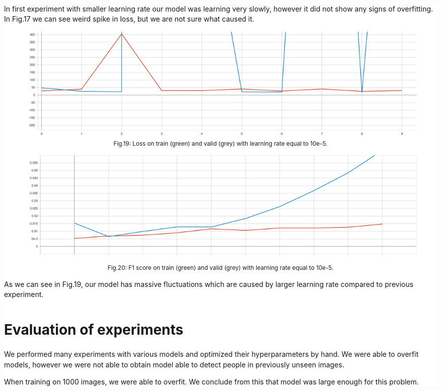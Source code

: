 In first experiment with smaller learning rate our model was learning very slowly, however it did not show any signs of overfitting. In Fig.17 we can see weird spike in loss, but we are not sure what caused it.

<figure>
<center>
    <img src="images/epoch_loss_10000_2.svg"/>
    <figcaption><small>Fig.19: Loss on train (green) and valid (grey) with learning rate equal to 10e-5.</small></figcaption>
</center>
</figure>
<figure>
<center>
    <img src="images/epoch_F1Score_10000_2.svg"/>
    <figcaption><small>Fig.20: F1 score on train (green) and valid (grey) with learning rate equal to 10e-5.</small></figcaption>
</center>
</figure>
As we can see in Fig.19, our model has massive fluctuations which are caused by larger learning rate compared to previous experiment.

# Evaluation of experiments
We performed many experiments with various models and optimized their hyperparameters by hand. We were able to overfit models, however we were not able to obtain model able to detect people in previously unseen images.

When training on 1000 images, we were able to overfit. We conclude from this that model was large enough for this problem.
